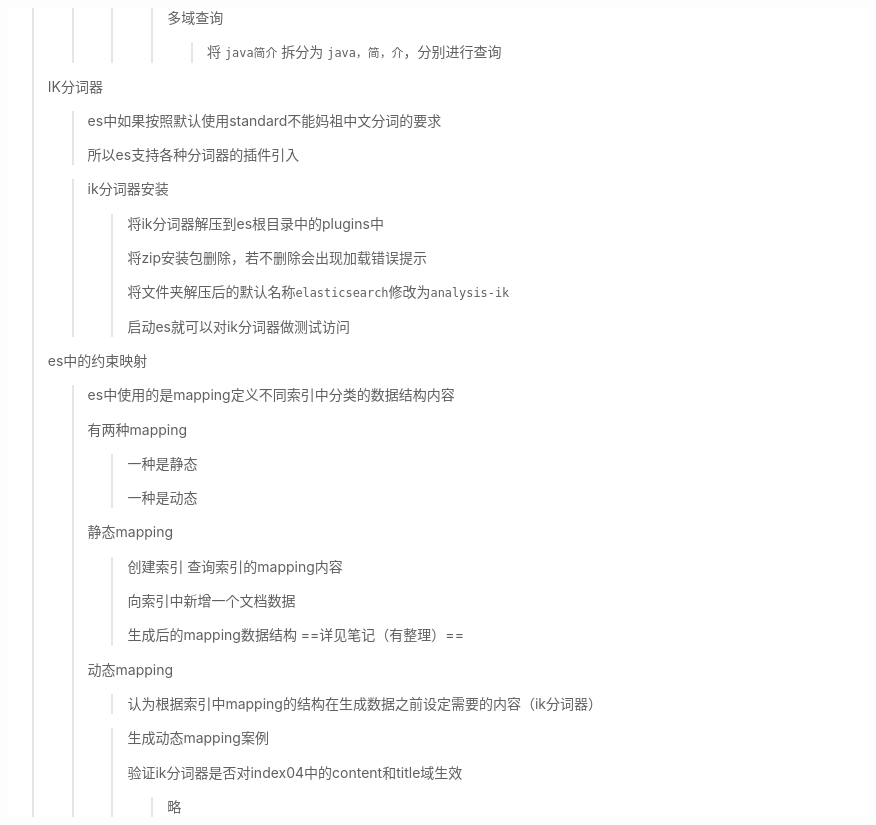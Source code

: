 > > > >
> > > > 多域查询
> > > >
> > > > > 将 `java简介` 拆分为 `java，简，介`，分别进行查询
>
> 
>
> IK分词器
>
> > es中如果按照默认使用standard不能妈祖中文分词的要求
> >
> > 所以es支持各种分词器的插件引入
>
> > ik分词器安装
> >
> > > 将ik分词器解压到es根目录中的plugins中
> > >
> > > 将zip安装包删除，若不删除会出现加载错误提示
> > >
> > > 将文件夹解压后的默认名称`elasticsearch`修改为`analysis-ik`
> > >
> > > 启动es就可以对ik分词器做测试访问
>
> es中的约束映射
>
> > es中使用的是mapping定义不同索引中分类的数据结构内容
> >
> > 有两种mapping
> >
> > > 一种是静态
> > >
> > > 一种是动态
> >
> > 静态mapping
> >
> > > 创建索引 查询索引的mapping内容
> > >
> > > 向索引中新增一个文档数据
> > >
> > > 生成后的mapping数据结构	==详见笔记（有整理）==
> >
> > 动态mapping
> >
> > > 认为根据索引中mapping的结构在生成数据之前设定需要的内容（ik分词器）
> >
> > > 生成动态mapping案例
> > >
> > > 验证ik分词器是否对index04中的content和title域生效
> > >
> > > > 略
